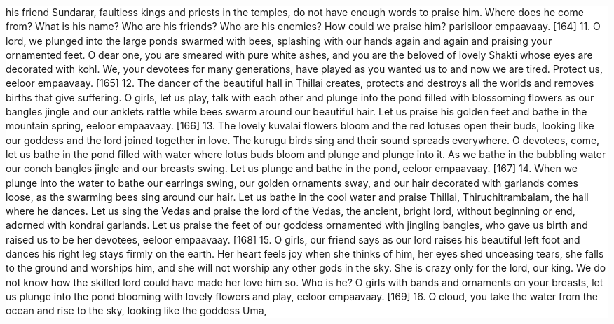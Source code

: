 his friend Sundarar, faultless kings and priests in the temples,
do not have enough words to praise him.
Where does he come from?
What is his name?
Who are his friends?
Who are his enemies?
How could we praise him?
parisiloor empaavaay. [164]
11. O lord, we plunged into the large ponds swarmed with bees,
splashing with our hands again and again
and praising your ornamented feet.
O dear one, you are smeared with pure white ashes,
and you are the beloved of lovely Shakti
whose eyes are decorated with kohl.
We, your devotees for many generations,
have played as you wanted us to
and now we are tired. Protect us, eeloor empaavaay. [165]
12. The dancer of the beautiful hall in Thillai
creates, protects and destroys all the worlds
and removes births that give suffering.
O girls, let us play, talk with each other
and plunge into the pond filled with blossoming flowers
as our bangles jingle and our anklets rattle
while bees swarm around our beautiful hair.
Let us praise his golden feet and bathe in the mountain spring,
eeloor empaavaay. [166]
13. The lovely kuvalai flowers bloom
and the red lotuses open their buds,
looking like our goddess and the lord joined together in love.
The kurugu birds sing and their sound spreads everywhere.
O devotees, come, let us bathe in the pond
filled with water where lotus buds bloom
and plunge and plunge into it.
As we bathe in the bubbling water
our conch bangles jingle and our breasts swing.
Let us plunge and bathe in the pond,
eeloor empaavaay. [167]
14. When we plunge into the water to bathe
our earrings swing, our golden ornaments sway,
and our hair decorated with garlands comes loose,
as the swarming bees sing around our hair.
Let us bathe in the cool water and praise Thillai,
Thiruchitrambalam, the hall where he dances.
Let us sing the Vedas and praise the lord of the Vedas,
the ancient, bright lord, without beginning or end,
adorned with kondrai garlands.
Let us praise the feet of our goddess ornamented with jingling bangles,
who gave us birth and raised us to be her devotees,
eeloor empaavaay. [168]
15. O girls, our friend says
as our lord raises his beautiful left foot and dances
his right leg stays firmly on the earth.
Her heart feels joy when she thinks of him,
her eyes shed unceasing tears,
she falls to the ground and worships him,
and she will not worship any other gods in the sky.
She is crazy only for the lord, our king.
We do not know how the skilled lord
could have made her love him so. Who is he?
O girls with bands and ornaments on your breasts,
let us plunge into the pond blooming with lovely flowers and play,
eeloor empaavaay. [169]
16. O cloud, you take the water from the ocean
and rise to the sky, looking like the goddess Uma,